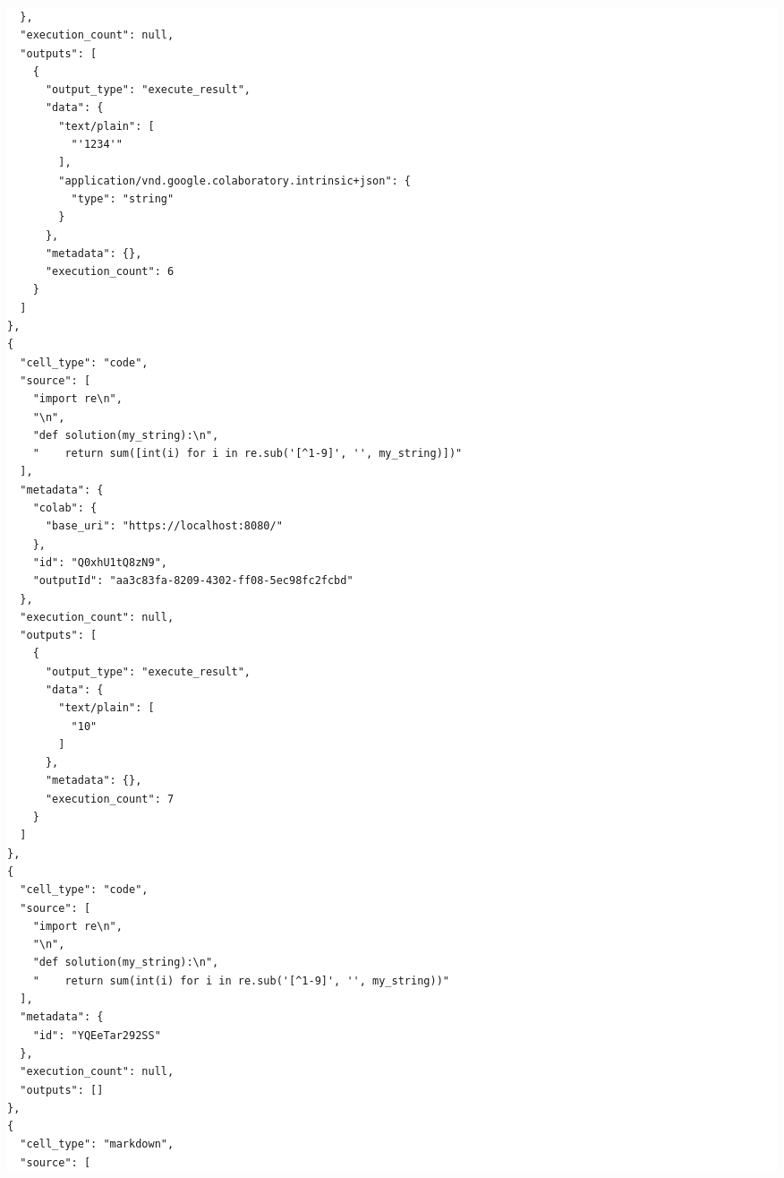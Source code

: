       },
      "execution_count": null,
      "outputs": [
        {
          "output_type": "execute_result",
          "data": {
            "text/plain": [
              "'1234'"
            ],
            "application/vnd.google.colaboratory.intrinsic+json": {
              "type": "string"
            }
          },
          "metadata": {},
          "execution_count": 6
        }
      ]
    },
    {
      "cell_type": "code",
      "source": [
        "import re\n",
        "\n",
        "def solution(my_string):\n",
        "    return sum([int(i) for i in re.sub('[^1-9]', '', my_string)])"
      ],
      "metadata": {
        "colab": {
          "base_uri": "https://localhost:8080/"
        },
        "id": "Q0xhU1tQ8zN9",
        "outputId": "aa3c83fa-8209-4302-ff08-5ec98fc2fcbd"
      },
      "execution_count": null,
      "outputs": [
        {
          "output_type": "execute_result",
          "data": {
            "text/plain": [
              "10"
            ]
          },
          "metadata": {},
          "execution_count": 7
        }
      ]
    },
    {
      "cell_type": "code",
      "source": [
        "import re\n",
        "\n",
        "def solution(my_string):\n",
        "    return sum(int(i) for i in re.sub('[^1-9]', '', my_string))"
      ],
      "metadata": {
        "id": "YQEeTar292SS"
      },
      "execution_count": null,
      "outputs": []
    },
    {
      "cell_type": "markdown",
      "source": [